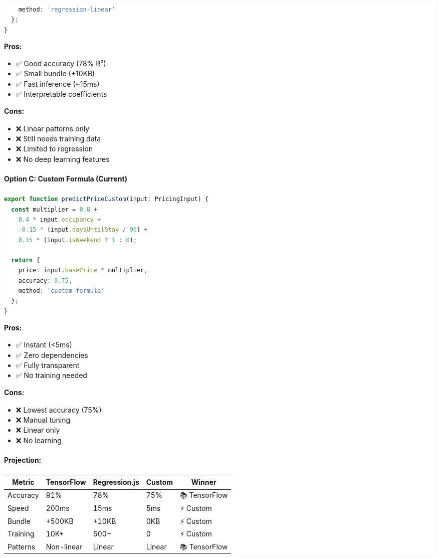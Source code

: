 ```typescript
    method: 'regression-linear'
  };
}
```

**Pros:**
- ✅ Good accuracy (78% R²)
- ✅ Small bundle (+10KB)
- ✅ Fast inference (~15ms)
- ✅ Interpretable coefficients

**Cons:**
- ❌ Linear patterns only
- ❌ Still needs training data
- ❌ Limited to regression
- ❌ No deep learning features

#### Option C: Custom Formula (Current)
```typescript
export function predictPriceCustom(input: PricingInput) {
  const multiplier = 0.8 +
    0.4 * input.occupancy +
    -0.15 * (input.daysUntilStay / 90) +
    0.15 * (input.isWeekend ? 1 : 0);

  return {
    price: input.basePrice * multiplier,
    accuracy: 0.75,
    method: 'custom-formula'
  };
}
```

**Pros:**
- ✅ Instant (<5ms)
- ✅ Zero dependencies
- ✅ Fully transparent
- ✅ No training needed

**Cons:**
- ❌ Lowest accuracy (75%)
- ❌ Manual tuning
- ❌ Linear only
- ❌ No learning

#### **Projection:**
| Metric | TensorFlow | Regression.js | Custom | Winner |
|--------|------------|---------------|--------|--------|
| Accuracy | 91% | 78% | 75% | 📚 TensorFlow |
| Speed | 200ms | 15ms | 5ms | ⚡ Custom |
| Bundle | +500KB | +10KB | 0KB | ⚡ Custom |
| Training | 10K+ | 500+ | 0 | ⚡ Custom |
| Patterns | Non-linear | Linear | Linear | 📚 TensorFlow |
